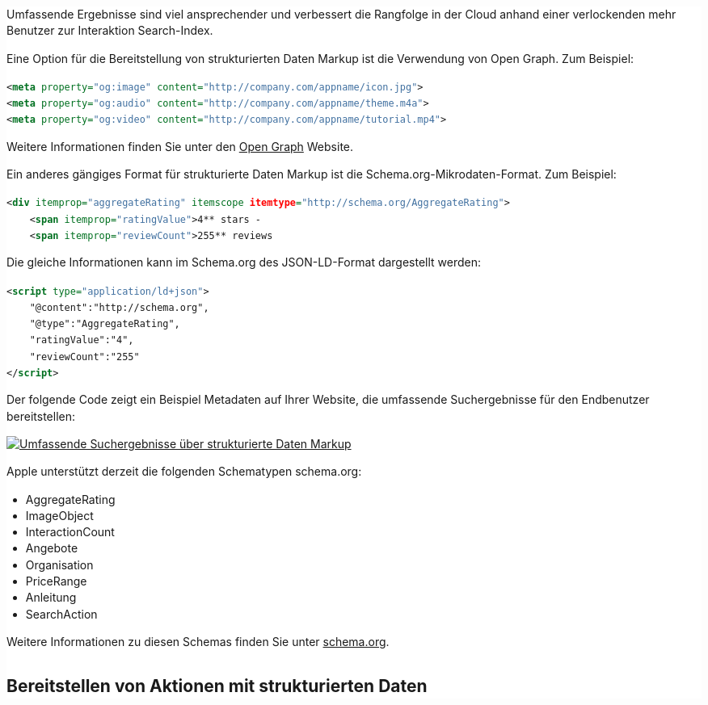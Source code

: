 Umfassende Ergebnisse sind viel ansprechender und verbessert die Rangfolge in der Cloud anhand einer verlockenden mehr Benutzer zur Interaktion Search-Index.

Eine Option für die Bereitstellung von strukturierten Daten Markup ist die Verwendung von Open Graph. Zum Beispiel:

```xml
<meta property="og:image" content="http://company.com/appname/icon.jpg">
<meta property="og:audio" content="http://company.com/appname/theme.m4a">
<meta property="og:video" content="http://company.com/appname/tutorial.mp4">
```

Weitere Informationen finden Sie unter den [Open Graph](http://ogp.me) Website.

Ein anderes gängiges Format für strukturierte Daten Markup ist die Schema.org-Mikrodaten-Format. Zum Beispiel:

```xml
<div itemprop="aggregateRating" itemscope itemtype="http://schema.org/AggregateRating">
    <span itemprop="ratingValue">4** stars -
    <span itemprop="reviewCount">255** reviews


```

Die gleiche Informationen kann im Schema.org des JSON-LD-Format dargestellt werden:

```xml
<script type="application/ld+json">
    "@content":"http://schema.org",
    "@type":"AggregateRating",
    "ratingValue":"4",
    "reviewCount":"255"
</script>
```

Der folgende Code zeigt ein Beispiel Metadaten auf Ihrer Website, die umfassende Suchergebnisse für den Endbenutzer bereitstellen:

[![](web-markup-images/deeplink01.png "Umfassende Suchergebnisse über strukturierte Daten Markup")](web-markup-images/deeplink01.png#lightbox)

Apple unterstützt derzeit die folgenden Schematypen schema.org:

 - AggregateRating
 - ImageObject
 - InteractionCount
 - Angebote
 - Organisation
 - PriceRange
 - Anleitung
 - SearchAction

Weitere Informationen zu diesen Schemas finden Sie unter [schema.org](http://schema.org).

## <a name="providing-actions-with-structured-data"></a>Bereitstellen von Aktionen mit strukturierten Daten

